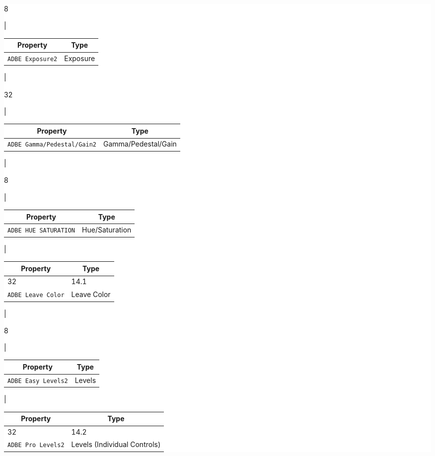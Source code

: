 8

|

| Property         | Type     |
| ---------------- | -------- |
| `ADBE Exposure2` | Exposure |

|

32

|

| Property                    | Type                |
| --------------------------- | ------------------- |
| `ADBE Gamma/Pedestal/Gain2` | Gamma/Pedestal/Gain |

|

8

|

| Property              | Type           |
| --------------------- | -------------- |
| `ADBE HUE SATURATION` | Hue/Saturation |

|

| Property           | Type        |
| ------------------ | ----------- |
| 32                 | 14.1        |
| `ADBE Leave Color` | Leave Color |

|

8

|

| Property            | Type   |
| ------------------- | ------ |
| `ADBE Easy Levels2` | Levels |

|

| Property           | Type                         |
| ------------------ | ---------------------------- |
| 32                 | 14.2                         |
| `ADBE Pro Levels2` | Levels (Individual Controls) |
